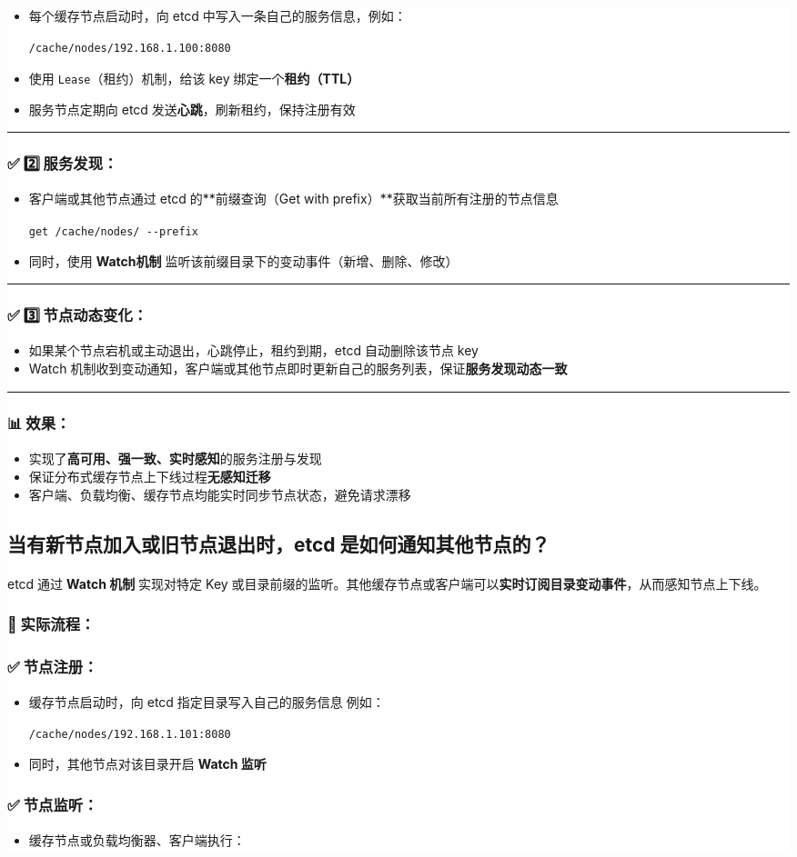 - 每个缓存节点启动时，向 etcd 中写入一条自己的服务信息，例如：

  ```
  /cache/nodes/192.168.1.100:8080
  ```

- 使用 `Lease`（租约）机制，给该 key 绑定一个**租约（TTL）**

- 服务节点定期向 etcd 发送**心跳**，刷新租约，保持注册有效

------

### ✅ 2️⃣ 服务发现：

- 客户端或其他节点通过 etcd 的**前缀查询（Get with prefix）**获取当前所有注册的节点信息

  ```
  get /cache/nodes/ --prefix
  ```

- 同时，使用 **Watch机制** 监听该前缀目录下的变动事件（新增、删除、修改）

------

### ✅ 3️⃣ 节点动态变化：

- 如果某个节点宕机或主动退出，心跳停止，租约到期，etcd 自动删除该节点 key
- Watch 机制收到变动通知，客户端或其他节点即时更新自己的服务列表，保证**服务发现动态一致**

------

### 📊 效果：

- 实现了**高可用、强一致、实时感知**的服务注册与发现
- 保证分布式缓存节点上下线过程**无感知迁移**
- 客户端、负载均衡、缓存节点均能实时同步节点状态，避免请求漂移

## 当有新节点加入或旧节点退出时，etcd 是如何通知其他节点的？

etcd 通过 **Watch 机制** 实现对特定 Key 或目录前缀的监听。其他缓存节点或客户端可以**实时订阅目录变动事件**，从而感知节点上下线。

### 📍 实际流程：

### ✅ 节点注册：

- 缓存节点启动时，向 etcd 指定目录写入自己的服务信息
   例如：

  ```
  /cache/nodes/192.168.1.101:8080
  ```

- 同时，其他节点对该目录开启 **Watch 监听**

### ✅ 节点监听：

- 缓存节点或负载均衡器、客户端执行：
